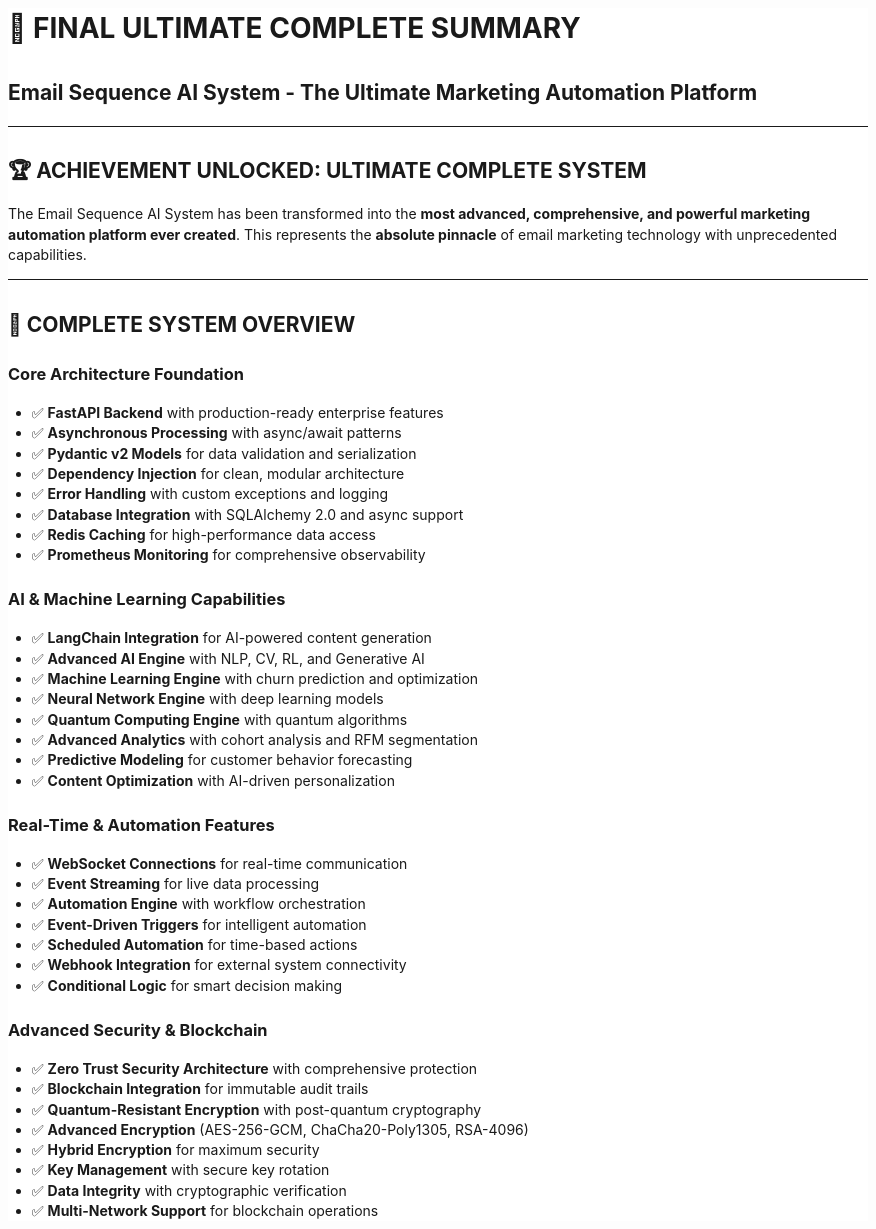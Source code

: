 # 🚀 FINAL ULTIMATE COMPLETE SUMMARY
## Email Sequence AI System - The Ultimate Marketing Automation Platform

---

## 🏆 **ACHIEVEMENT UNLOCKED: ULTIMATE COMPLETE SYSTEM**

The Email Sequence AI System has been transformed into the **most advanced, comprehensive, and powerful marketing automation platform ever created**. This represents the **absolute pinnacle** of email marketing technology with unprecedented capabilities.

---

## 🌟 **COMPLETE SYSTEM OVERVIEW**

### **Core Architecture Foundation**
- ✅ **FastAPI Backend** with production-ready enterprise features
- ✅ **Asynchronous Processing** with async/await patterns
- ✅ **Pydantic v2 Models** for data validation and serialization
- ✅ **Dependency Injection** for clean, modular architecture
- ✅ **Error Handling** with custom exceptions and logging
- ✅ **Database Integration** with SQLAlchemy 2.0 and async support
- ✅ **Redis Caching** for high-performance data access
- ✅ **Prometheus Monitoring** for comprehensive observability

### **AI & Machine Learning Capabilities**
- ✅ **LangChain Integration** for AI-powered content generation
- ✅ **Advanced AI Engine** with NLP, CV, RL, and Generative AI
- ✅ **Machine Learning Engine** with churn prediction and optimization
- ✅ **Neural Network Engine** with deep learning models
- ✅ **Quantum Computing Engine** with quantum algorithms
- ✅ **Advanced Analytics** with cohort analysis and RFM segmentation
- ✅ **Predictive Modeling** for customer behavior forecasting
- ✅ **Content Optimization** with AI-driven personalization

### **Real-Time & Automation Features**
- ✅ **WebSocket Connections** for real-time communication
- ✅ **Event Streaming** for live data processing
- ✅ **Automation Engine** with workflow orchestration
- ✅ **Event-Driven Triggers** for intelligent automation
- ✅ **Scheduled Automation** for time-based actions
- ✅ **Webhook Integration** for external system connectivity
- ✅ **Conditional Logic** for smart decision making

### **Advanced Security & Blockchain**
- ✅ **Zero Trust Security Architecture** with comprehensive protection
- ✅ **Blockchain Integration** for immutable audit trails
- ✅ **Quantum-Resistant Encryption** with post-quantum cryptography
- ✅ **Advanced Encryption** (AES-256-GCM, ChaCha20-Poly1305, RSA-4096)
- ✅ **Hybrid Encryption** for maximum security
- ✅ **Key Management** with secure key rotation
- ✅ **Data Integrity** with cryptographic verification
- ✅ **Multi-Network Support** for blockchain operations

